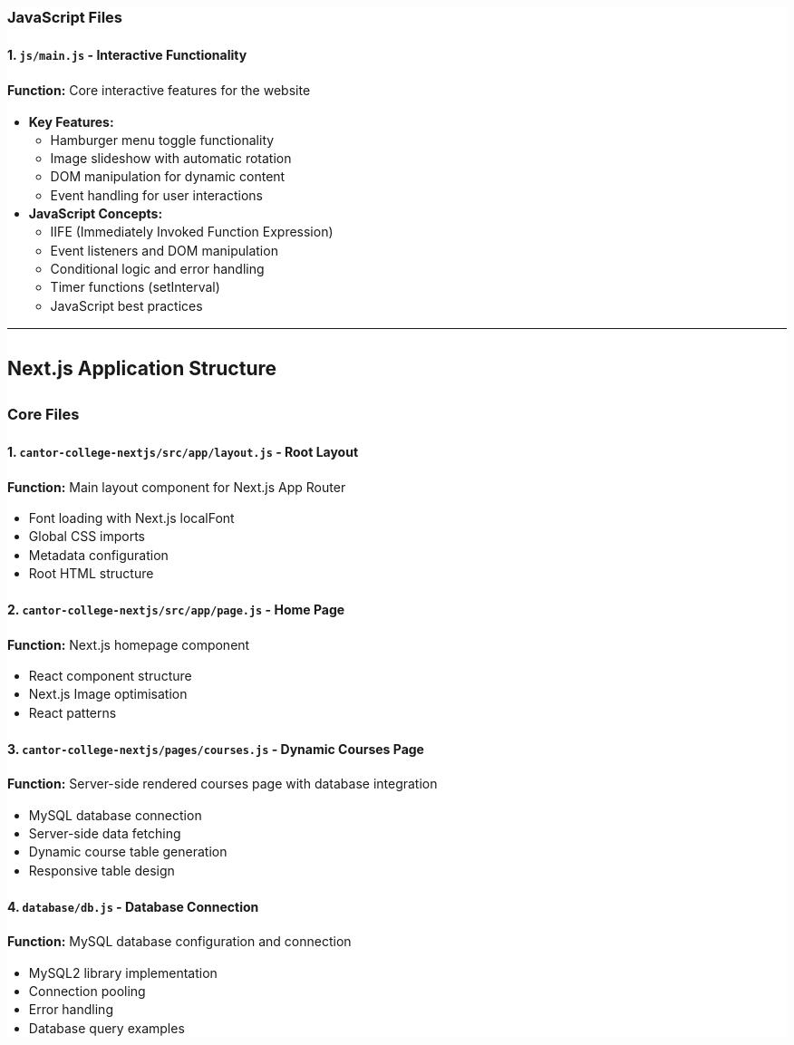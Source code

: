 ### JavaScript Files

#### 1. `js/main.js` - Interactive Functionality
**Function:** Core interactive features for the website
- **Key Features:**
  - Hamburger menu toggle functionality
  - Image slideshow with automatic rotation
  - DOM manipulation for dynamic content
  - Event handling for user interactions
- **JavaScript Concepts:**
  - IIFE (Immediately Invoked Function Expression)
  - Event listeners and DOM manipulation
  - Conditional logic and error handling
  - Timer functions (setInterval)
  - JavaScript best practices

---

## Next.js Application Structure

### Core Files

#### 1. `cantor-college-nextjs/src/app/layout.js` - Root Layout
**Function:** Main layout component for Next.js App Router
- Font loading with Next.js localFont
- Global CSS imports
- Metadata configuration
- Root HTML structure

#### 2. `cantor-college-nextjs/src/app/page.js` - Home Page
**Function:** Next.js homepage component
- React component structure
- Next.js Image optimisation
- React patterns

#### 3. `cantor-college-nextjs/pages/courses.js` - Dynamic Courses Page
**Function:** Server-side rendered courses page with database integration
- MySQL database connection
- Server-side data fetching
- Dynamic course table generation
- Responsive table design

#### 4. `database/db.js` - Database Connection
**Function:** MySQL database configuration and connection
- MySQL2 library implementation
- Connection pooling
- Error handling
- Database query examples
